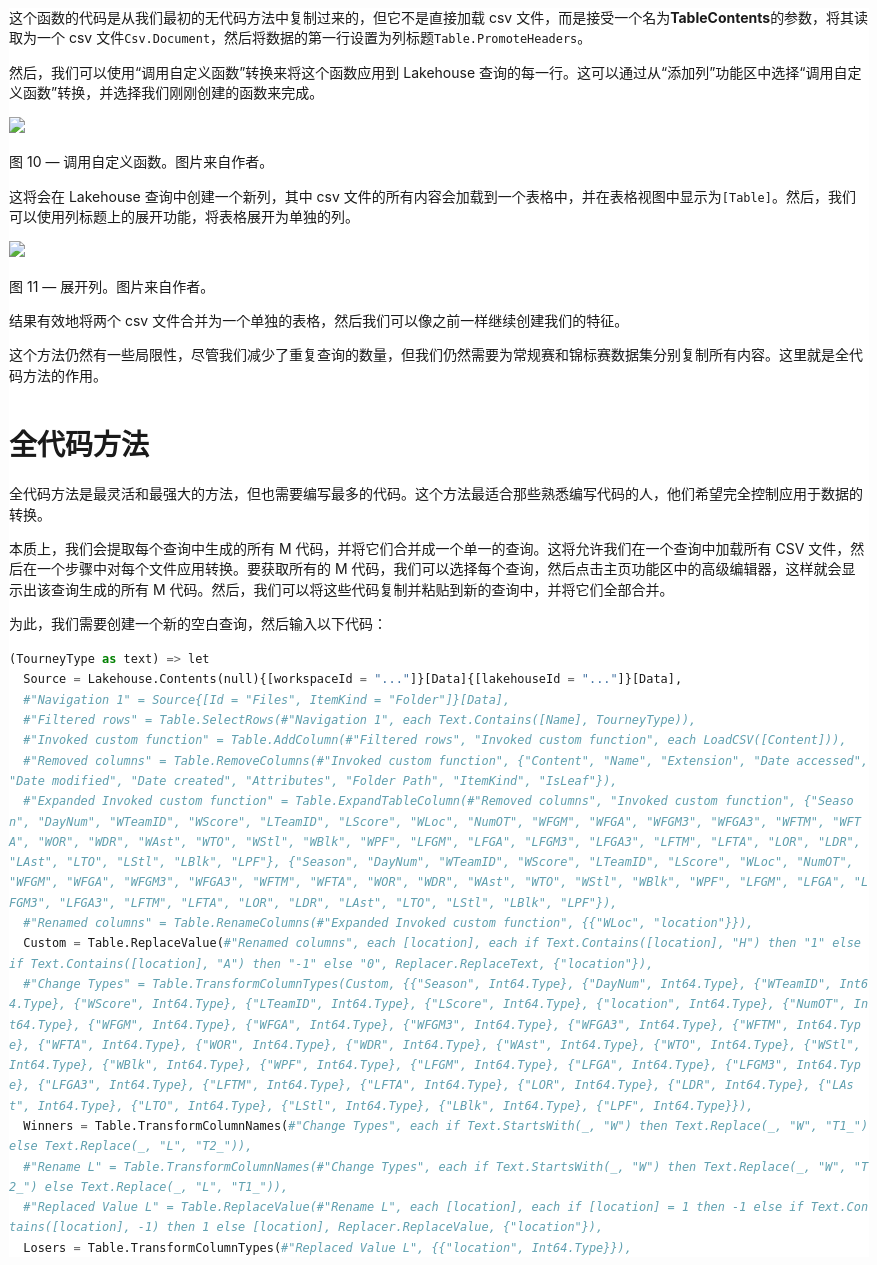 这个函数的代码是从我们最初的无代码方法中复制过来的，但它不是直接加载 csv 文件，而是接受一个名为**TableContents**的参数，将其读取为一个 csv 文件`Csv.Document`，然后将数据的第一行设置为列标题`Table.PromoteHeaders`。

然后，我们可以使用“调用自定义函数”转换来将这个函数应用到 Lakehouse 查询的每一行。这可以通过从“添加列”功能区中选择“调用自定义函数”转换，并选择我们刚刚创建的函数来完成。

![](../Images/93db46a8fd3ec467e7c6ccb9c13d3605.png)

图 10 — 调用自定义函数。图片来自作者。

这将会在 Lakehouse 查询中创建一个新列，其中 csv 文件的所有内容会加载到一个表格中，并在表格视图中显示为`[Table]`。然后，我们可以使用列标题上的展开功能，将表格展开为单独的列。

![](../Images/a2f6d83805e7ca0cf3ab9814c6746ac0.png)

图 11 — 展开列。图片来自作者。

结果有效地将两个 csv 文件合并为一个单独的表格，然后我们可以像之前一样继续创建我们的特征。

这个方法仍然有一些局限性，尽管我们减少了重复查询的数量，但我们仍然需要为常规赛和锦标赛数据集分别复制所有内容。这里就是全代码方法的作用。

# 全代码方法

全代码方法是最灵活和最强大的方法，但也需要编写最多的代码。这个方法最适合那些熟悉编写代码的人，他们希望完全控制应用于数据的转换。

本质上，我们会提取每个查询中生成的所有 M 代码，并将它们合并成一个单一的查询。这将允许我们在一个查询中加载所有 CSV 文件，然后在一个步骤中对每个文件应用转换。要获取所有的 M 代码，我们可以选择每个查询，然后点击主页功能区中的高级编辑器，这样就会显示出该查询生成的所有 M 代码。然后，我们可以将这些代码复制并粘贴到新的查询中，并将它们全部合并。

为此，我们需要创建一个新的空白查询，然后输入以下代码：

```py
(TourneyType as text) => let
  Source = Lakehouse.Contents(null){[workspaceId = "..."]}[Data]{[lakehouseId = "..."]}[Data],
  #"Navigation 1" = Source{[Id = "Files", ItemKind = "Folder"]}[Data],
  #"Filtered rows" = Table.SelectRows(#"Navigation 1", each Text.Contains([Name], TourneyType)),
  #"Invoked custom function" = Table.AddColumn(#"Filtered rows", "Invoked custom function", each LoadCSV([Content])),
  #"Removed columns" = Table.RemoveColumns(#"Invoked custom function", {"Content", "Name", "Extension", "Date accessed", "Date modified", "Date created", "Attributes", "Folder Path", "ItemKind", "IsLeaf"}),
  #"Expanded Invoked custom function" = Table.ExpandTableColumn(#"Removed columns", "Invoked custom function", {"Season", "DayNum", "WTeamID", "WScore", "LTeamID", "LScore", "WLoc", "NumOT", "WFGM", "WFGA", "WFGM3", "WFGA3", "WFTM", "WFTA", "WOR", "WDR", "WAst", "WTO", "WStl", "WBlk", "WPF", "LFGM", "LFGA", "LFGM3", "LFGA3", "LFTM", "LFTA", "LOR", "LDR", "LAst", "LTO", "LStl", "LBlk", "LPF"}, {"Season", "DayNum", "WTeamID", "WScore", "LTeamID", "LScore", "WLoc", "NumOT", "WFGM", "WFGA", "WFGM3", "WFGA3", "WFTM", "WFTA", "WOR", "WDR", "WAst", "WTO", "WStl", "WBlk", "WPF", "LFGM", "LFGA", "LFGM3", "LFGA3", "LFTM", "LFTA", "LOR", "LDR", "LAst", "LTO", "LStl", "LBlk", "LPF"}),
  #"Renamed columns" = Table.RenameColumns(#"Expanded Invoked custom function", {{"WLoc", "location"}}),
  Custom = Table.ReplaceValue(#"Renamed columns", each [location], each if Text.Contains([location], "H") then "1" else if Text.Contains([location], "A") then "-1" else "0", Replacer.ReplaceText, {"location"}),
  #"Change Types" = Table.TransformColumnTypes(Custom, {{"Season", Int64.Type}, {"DayNum", Int64.Type}, {"WTeamID", Int64.Type}, {"WScore", Int64.Type}, {"LTeamID", Int64.Type}, {"LScore", Int64.Type}, {"location", Int64.Type}, {"NumOT", Int64.Type}, {"WFGM", Int64.Type}, {"WFGA", Int64.Type}, {"WFGM3", Int64.Type}, {"WFGA3", Int64.Type}, {"WFTM", Int64.Type}, {"WFTA", Int64.Type}, {"WOR", Int64.Type}, {"WDR", Int64.Type}, {"WAst", Int64.Type}, {"WTO", Int64.Type}, {"WStl", Int64.Type}, {"WBlk", Int64.Type}, {"WPF", Int64.Type}, {"LFGM", Int64.Type}, {"LFGA", Int64.Type}, {"LFGM3", Int64.Type}, {"LFGA3", Int64.Type}, {"LFTM", Int64.Type}, {"LFTA", Int64.Type}, {"LOR", Int64.Type}, {"LDR", Int64.Type}, {"LAst", Int64.Type}, {"LTO", Int64.Type}, {"LStl", Int64.Type}, {"LBlk", Int64.Type}, {"LPF", Int64.Type}}),
  Winners = Table.TransformColumnNames(#"Change Types", each if Text.StartsWith(_, "W") then Text.Replace(_, "W", "T1_") else Text.Replace(_, "L", "T2_")),
  #"Rename L" = Table.TransformColumnNames(#"Change Types", each if Text.StartsWith(_, "W") then Text.Replace(_, "W", "T2_") else Text.Replace(_, "L", "T1_")),
  #"Replaced Value L" = Table.ReplaceValue(#"Rename L", each [location], each if [location] = 1 then -1 else if Text.Contains([location], -1) then 1 else [location], Replacer.ReplaceValue, {"location"}),
  Losers = Table.TransformColumnTypes(#"Replaced Value L", {{"location", Int64.Type}}),
```